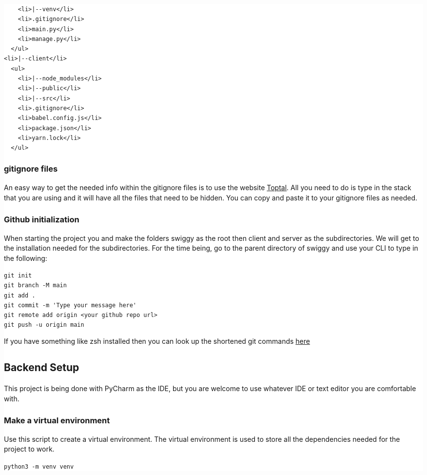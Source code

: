         <li>|--venv</li>
        <li>.gitignore</li>
        <li>main.py</li>
        <li>manage.py</li>
      </ul>
    <li>|--client</li>
      <ul>
        <li>|--node_modules</li>
        <li>|--public</li>
        <li>|--src</li>
        <li>.gitignore</li>
        <li>babel.config.js</li>
        <li>package.json</li>
        <li>yarn.lock</li>
      </ul>
  </ul>
</ul>
    
### gitignore files
An easy way to get the needed info within the gitignore files is to use the website [Toptal](https://www.toptal.com/developers/gitignore). All you need to do is type in the stack that you are using and it will have all the files that need to be hidden. You can copy and paste it to your gitignore files as needed.

### Github initialization
When starting the project you and make the folders swiggy as the root then client and server as the subdirectories. We will get to the installation needed for the subdirectories. For the time being, go to the parent directory of swiggy and use your CLI to type in the following:

```
git init
git branch -M main
git add .
git commit -m 'Type your message here'
git remote add origin <your github repo url>
git push -u origin main
```

If you have something like zsh installed then you can look up the shortened git commands [here](https://kapeli.com/cheat_sheets/Oh-My-Zsh_Git.docset/Contents/Resources/Documents/index)

## Backend Setup
This project is being done with PyCharm as the IDE, but you are welcome to use whatever IDE or text editor you are comfortable with. 

### Make a virtual environment
Use this script to create a virtual environment. The virtual environment is used to store all the dependencies needed for the project to work.

```
python3 -m venv venv
```
